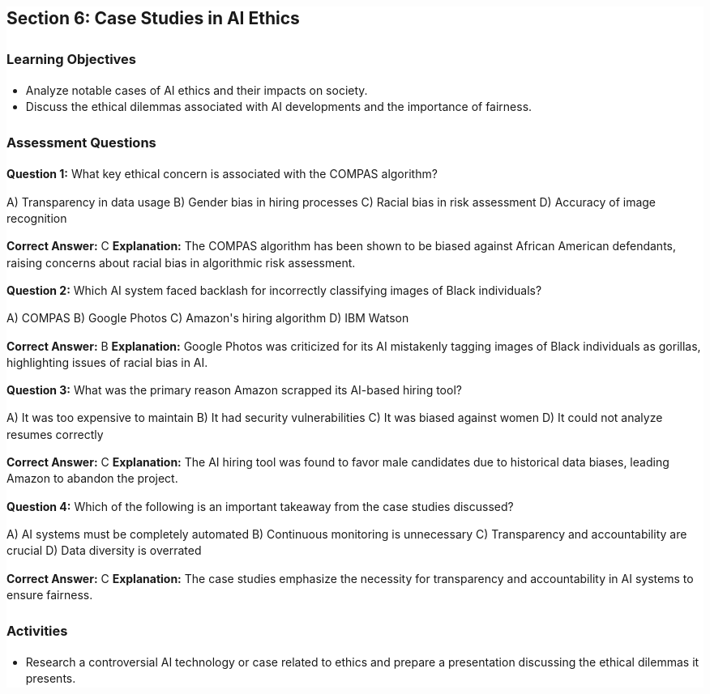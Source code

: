 
## Section 6: Case Studies in AI Ethics

### Learning Objectives
- Analyze notable cases of AI ethics and their impacts on society.
- Discuss the ethical dilemmas associated with AI developments and the importance of fairness.

### Assessment Questions

**Question 1:** What key ethical concern is associated with the COMPAS algorithm?

  A) Transparency in data usage
  B) Gender bias in hiring processes
  C) Racial bias in risk assessment
  D) Accuracy of image recognition

**Correct Answer:** C
**Explanation:** The COMPAS algorithm has been shown to be biased against African American defendants, raising concerns about racial bias in algorithmic risk assessment.

**Question 2:** Which AI system faced backlash for incorrectly classifying images of Black individuals?

  A) COMPAS
  B) Google Photos
  C) Amazon's hiring algorithm
  D) IBM Watson

**Correct Answer:** B
**Explanation:** Google Photos was criticized for its AI mistakenly tagging images of Black individuals as gorillas, highlighting issues of racial bias in AI.

**Question 3:** What was the primary reason Amazon scrapped its AI-based hiring tool?

  A) It was too expensive to maintain
  B) It had security vulnerabilities
  C) It was biased against women
  D) It could not analyze resumes correctly

**Correct Answer:** C
**Explanation:** The AI hiring tool was found to favor male candidates due to historical data biases, leading Amazon to abandon the project.

**Question 4:** Which of the following is an important takeaway from the case studies discussed?

  A) AI systems must be completely automated
  B) Continuous monitoring is unnecessary
  C) Transparency and accountability are crucial
  D) Data diversity is overrated

**Correct Answer:** C
**Explanation:** The case studies emphasize the necessity for transparency and accountability in AI systems to ensure fairness.

### Activities
- Research a controversial AI technology or case related to ethics and prepare a presentation discussing the ethical dilemmas it presents.
